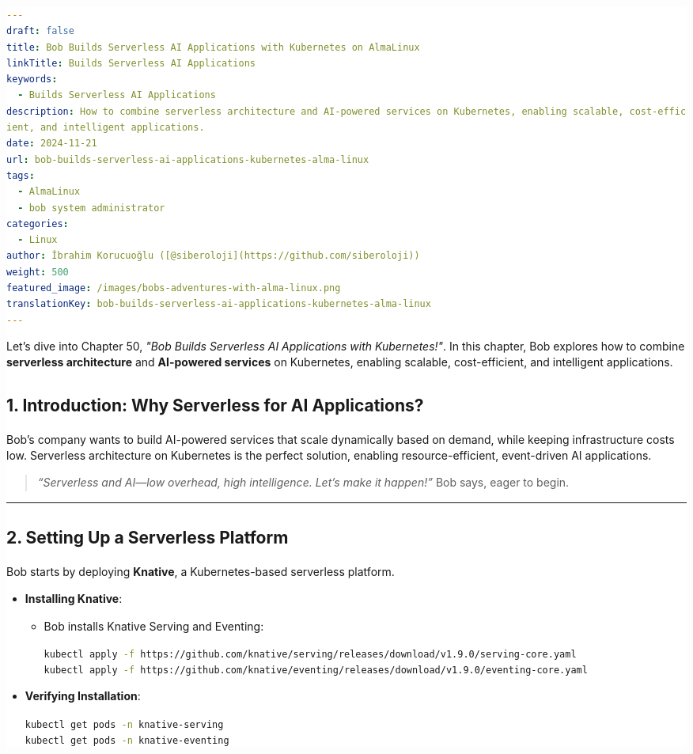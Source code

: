 ```yaml
---
draft: false
title: Bob Builds Serverless AI Applications with Kubernetes on AlmaLinux
linkTitle: Builds Serverless AI Applications
keywords:
  - Builds Serverless AI Applications
description: How to combine serverless architecture and AI-powered services on Kubernetes, enabling scalable, cost-efficient, and intelligent applications.
date: 2024-11-21
url: bob-builds-serverless-ai-applications-kubernetes-alma-linux
tags:
  - AlmaLinux
  - bob system administrator
categories:
  - Linux
author: İbrahim Korucuoğlu ([@siberoloji](https://github.com/siberoloji))
weight: 500
featured_image: /images/bobs-adventures-with-alma-linux.png
translationKey: bob-builds-serverless-ai-applications-kubernetes-alma-linux
---
```

Let’s dive into Chapter 50, *"Bob Builds Serverless AI Applications with Kubernetes!"*. In this chapter, Bob explores how to combine **serverless architecture** and **AI-powered services** on Kubernetes, enabling scalable, cost-efficient, and intelligent applications.

## **1. Introduction: Why Serverless for AI Applications?**

Bob’s company wants to build AI-powered services that scale dynamically based on demand, while keeping infrastructure costs low. Serverless architecture on Kubernetes is the perfect solution, enabling resource-efficient, event-driven AI applications.

> *“Serverless and AI—low overhead, high intelligence. Let’s make it happen!”* Bob says, eager to begin.

---

## **2. Setting Up a Serverless Platform**

Bob starts by deploying **Knative**, a Kubernetes-based serverless platform.

- **Installing Knative**:
  - Bob installs Knative Serving and Eventing:

    ```bash
    kubectl apply -f https://github.com/knative/serving/releases/download/v1.9.0/serving-core.yaml
    kubectl apply -f https://github.com/knative/eventing/releases/download/v1.9.0/eventing-core.yaml
    ```

- **Verifying Installation**:

  ```bash
  kubectl get pods -n knative-serving
  kubectl get pods -n knative-eventing
  ```
